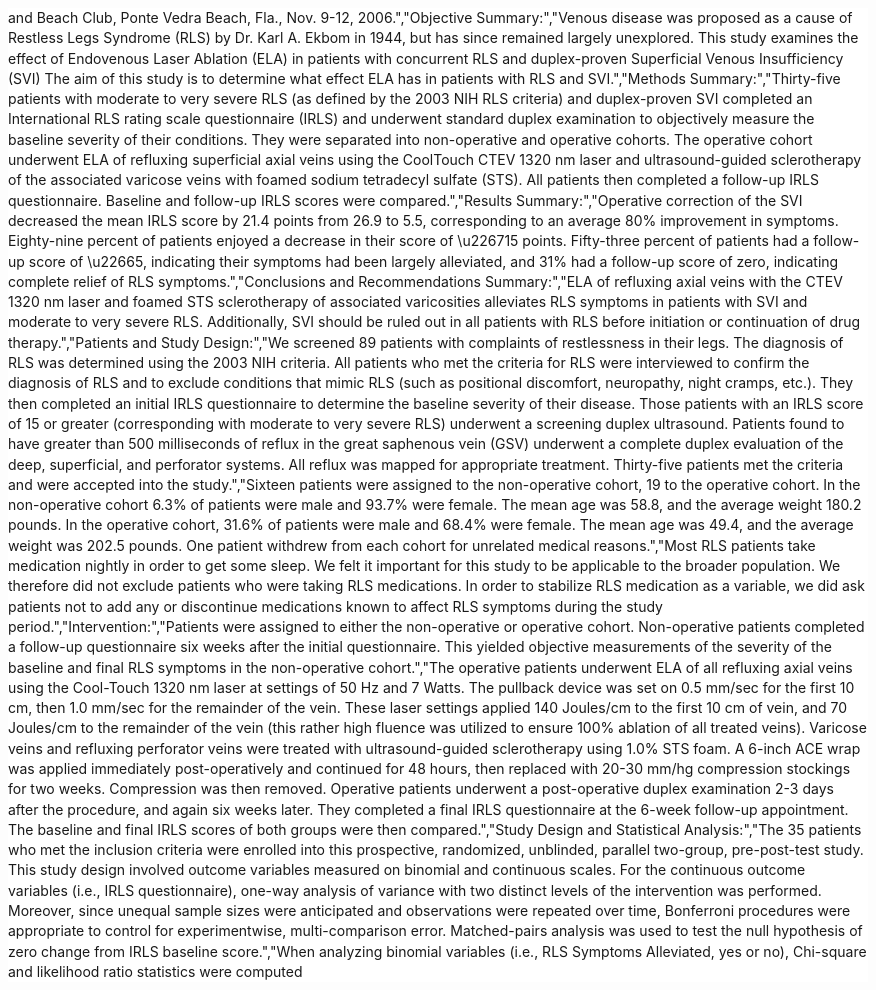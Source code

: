 and Beach Club, Ponte Vedra Beach, Fla., Nov. 9-12, 2006.","Objective Summary:","Venous disease was proposed as a cause of Restless Legs Syndrome (RLS) by Dr. Karl A. Ekbom in 1944, but has since remained largely unexplored. This study examines the effect of Endovenous Laser Ablation (ELA) in patients with concurrent RLS and duplex-proven Superficial Venous Insufficiency (SVI) The aim of this study is to determine what effect ELA has in patients with RLS and SVI.","Methods Summary:","Thirty-five patients with moderate to very severe RLS (as defined by the 2003 NIH RLS criteria) and duplex-proven SVI completed an International RLS rating scale questionnaire (IRLS) and underwent standard duplex examination to objectively measure the baseline severity of their conditions. They were separated into non-operative and operative cohorts. The operative cohort underwent ELA of refluxing superficial axial veins using the CoolTouch CTEV 1320 nm laser and ultrasound-guided sclerotherapy of the associated varicose veins with foamed sodium tetradecyl sulfate (STS). All patients then completed a follow-up IRLS questionnaire. Baseline and follow-up IRLS scores were compared.","Results Summary:","Operative correction of the SVI decreased the mean IRLS score by 21.4 points from 26.9 to 5.5, corresponding to an average 80% improvement in symptoms. Eighty-nine percent of patients enjoyed a decrease in their score of \u226715 points. Fifty-three percent of patients had a follow-up score of \u22665, indicating their symptoms had been largely alleviated, and 31% had a follow-up score of zero, indicating complete relief of RLS symptoms.","Conclusions and Recommendations Summary:","ELA of refluxing axial veins with the CTEV 1320 nm laser and foamed STS sclerotherapy of associated varicosities alleviates RLS symptoms in patients with SVI and moderate to very severe RLS. Additionally, SVI should be ruled out in all patients with RLS before initiation or continuation of drug therapy.","Patients and Study Design:","We screened 89 patients with complaints of restlessness in their legs. The diagnosis of RLS was determined using the 2003 NIH criteria. All patients who met the criteria for RLS were interviewed to confirm the diagnosis of RLS and to exclude conditions that mimic RLS (such as positional discomfort, neuropathy, night cramps, etc.). They then completed an initial IRLS questionnaire to determine the baseline severity of their disease. Those patients with an IRLS score of 15 or greater (corresponding with moderate to very severe RLS) underwent a screening duplex ultrasound. Patients found to have greater than 500 milliseconds of reflux in the great saphenous vein (GSV) underwent a complete duplex evaluation of the deep, superficial, and perforator systems. All reflux was mapped for appropriate treatment. Thirty-five patients met the criteria and were accepted into the study.","Sixteen patients were assigned to the non-operative cohort, 19 to the operative cohort. In the non-operative cohort 6.3% of patients were male and 93.7% were female. The mean age was 58.8, and the average weight 180.2 pounds. In the operative cohort, 31.6% of patients were male and 68.4% were female. The mean age was 49.4, and the average weight was 202.5 pounds. One patient withdrew from each cohort for unrelated medical reasons.","Most RLS patients take medication nightly in order to get some sleep. We felt it important for this study to be applicable to the broader population. We therefore did not exclude patients who were taking RLS medications. In order to stabilize RLS medication as a variable, we did ask patients not to add any or discontinue medications known to affect RLS symptoms during the study period.","Intervention:","Patients were assigned to either the non-operative or operative cohort. Non-operative patients completed a follow-up questionnaire six weeks after the initial questionnaire. This yielded objective measurements of the severity of the baseline and final RLS symptoms in the non-operative cohort.","The operative patients underwent ELA of all refluxing axial veins using the Cool-Touch 1320 nm laser at settings of 50 Hz and 7 Watts. The pullback device was set on 0.5 mm\/sec for the first 10 cm, then 1.0 mm\/sec for the remainder of the vein. These laser settings applied 140 Joules\/cm to the first 10 cm of vein, and 70 Joules\/cm to the remainder of the vein (this rather high fluence was utilized to ensure 100% ablation of all treated veins). Varicose veins and refluxing perforator veins were treated with ultrasound-guided sclerotherapy using 1.0% STS foam. A 6-inch ACE wrap was applied immediately post-operatively and continued for 48 hours, then replaced with 20-30 mm\/hg compression stockings for two weeks. Compression was then removed. Operative patients underwent a post-operative duplex examination 2-3 days after the procedure, and again six weeks later. They completed a final IRLS questionnaire at the 6-week follow-up appointment. The baseline and final IRLS scores of both groups were then compared.","Study Design and Statistical Analysis:","The 35 patients who met the inclusion criteria were enrolled into this prospective, randomized, unblinded, parallel two-group, pre-post-test study. This study design involved outcome variables measured on binomial and continuous scales. For the continuous outcome variables (i.e., IRLS questionnaire), one-way analysis of variance with two distinct levels of the intervention was performed. Moreover, since unequal sample sizes were anticipated and observations were repeated over time, Bonferroni procedures were appropriate to control for experimentwise, multi-comparison error. Matched-pairs analysis was used to test the null hypothesis of zero change from IRLS baseline score.","When analyzing binomial variables (i.e., RLS Symptoms Alleviated, yes or no), Chi-square and likelihood ratio statistics were computed